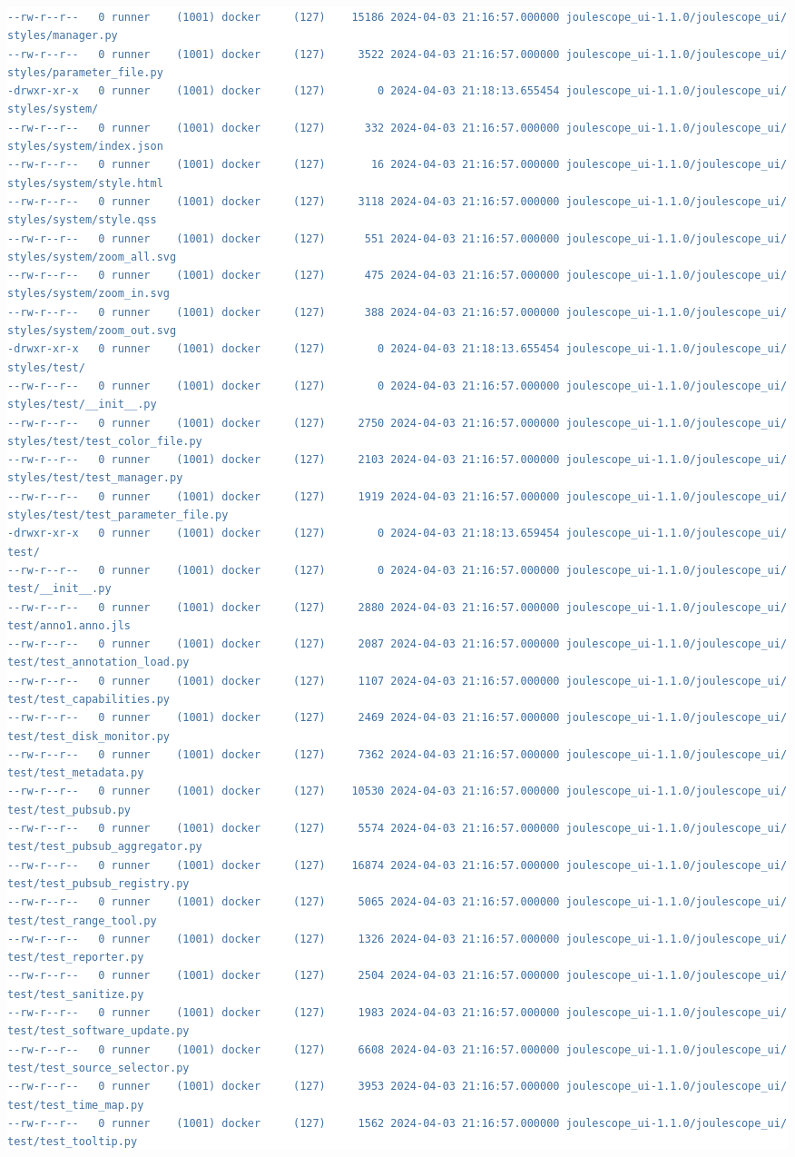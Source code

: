 ```diff
--rw-r--r--   0 runner    (1001) docker     (127)    15186 2024-04-03 21:16:57.000000 joulescope_ui-1.1.0/joulescope_ui/styles/manager.py
--rw-r--r--   0 runner    (1001) docker     (127)     3522 2024-04-03 21:16:57.000000 joulescope_ui-1.1.0/joulescope_ui/styles/parameter_file.py
-drwxr-xr-x   0 runner    (1001) docker     (127)        0 2024-04-03 21:18:13.655454 joulescope_ui-1.1.0/joulescope_ui/styles/system/
--rw-r--r--   0 runner    (1001) docker     (127)      332 2024-04-03 21:16:57.000000 joulescope_ui-1.1.0/joulescope_ui/styles/system/index.json
--rw-r--r--   0 runner    (1001) docker     (127)       16 2024-04-03 21:16:57.000000 joulescope_ui-1.1.0/joulescope_ui/styles/system/style.html
--rw-r--r--   0 runner    (1001) docker     (127)     3118 2024-04-03 21:16:57.000000 joulescope_ui-1.1.0/joulescope_ui/styles/system/style.qss
--rw-r--r--   0 runner    (1001) docker     (127)      551 2024-04-03 21:16:57.000000 joulescope_ui-1.1.0/joulescope_ui/styles/system/zoom_all.svg
--rw-r--r--   0 runner    (1001) docker     (127)      475 2024-04-03 21:16:57.000000 joulescope_ui-1.1.0/joulescope_ui/styles/system/zoom_in.svg
--rw-r--r--   0 runner    (1001) docker     (127)      388 2024-04-03 21:16:57.000000 joulescope_ui-1.1.0/joulescope_ui/styles/system/zoom_out.svg
-drwxr-xr-x   0 runner    (1001) docker     (127)        0 2024-04-03 21:18:13.655454 joulescope_ui-1.1.0/joulescope_ui/styles/test/
--rw-r--r--   0 runner    (1001) docker     (127)        0 2024-04-03 21:16:57.000000 joulescope_ui-1.1.0/joulescope_ui/styles/test/__init__.py
--rw-r--r--   0 runner    (1001) docker     (127)     2750 2024-04-03 21:16:57.000000 joulescope_ui-1.1.0/joulescope_ui/styles/test/test_color_file.py
--rw-r--r--   0 runner    (1001) docker     (127)     2103 2024-04-03 21:16:57.000000 joulescope_ui-1.1.0/joulescope_ui/styles/test/test_manager.py
--rw-r--r--   0 runner    (1001) docker     (127)     1919 2024-04-03 21:16:57.000000 joulescope_ui-1.1.0/joulescope_ui/styles/test/test_parameter_file.py
-drwxr-xr-x   0 runner    (1001) docker     (127)        0 2024-04-03 21:18:13.659454 joulescope_ui-1.1.0/joulescope_ui/test/
--rw-r--r--   0 runner    (1001) docker     (127)        0 2024-04-03 21:16:57.000000 joulescope_ui-1.1.0/joulescope_ui/test/__init__.py
--rw-r--r--   0 runner    (1001) docker     (127)     2880 2024-04-03 21:16:57.000000 joulescope_ui-1.1.0/joulescope_ui/test/anno1.anno.jls
--rw-r--r--   0 runner    (1001) docker     (127)     2087 2024-04-03 21:16:57.000000 joulescope_ui-1.1.0/joulescope_ui/test/test_annotation_load.py
--rw-r--r--   0 runner    (1001) docker     (127)     1107 2024-04-03 21:16:57.000000 joulescope_ui-1.1.0/joulescope_ui/test/test_capabilities.py
--rw-r--r--   0 runner    (1001) docker     (127)     2469 2024-04-03 21:16:57.000000 joulescope_ui-1.1.0/joulescope_ui/test/test_disk_monitor.py
--rw-r--r--   0 runner    (1001) docker     (127)     7362 2024-04-03 21:16:57.000000 joulescope_ui-1.1.0/joulescope_ui/test/test_metadata.py
--rw-r--r--   0 runner    (1001) docker     (127)    10530 2024-04-03 21:16:57.000000 joulescope_ui-1.1.0/joulescope_ui/test/test_pubsub.py
--rw-r--r--   0 runner    (1001) docker     (127)     5574 2024-04-03 21:16:57.000000 joulescope_ui-1.1.0/joulescope_ui/test/test_pubsub_aggregator.py
--rw-r--r--   0 runner    (1001) docker     (127)    16874 2024-04-03 21:16:57.000000 joulescope_ui-1.1.0/joulescope_ui/test/test_pubsub_registry.py
--rw-r--r--   0 runner    (1001) docker     (127)     5065 2024-04-03 21:16:57.000000 joulescope_ui-1.1.0/joulescope_ui/test/test_range_tool.py
--rw-r--r--   0 runner    (1001) docker     (127)     1326 2024-04-03 21:16:57.000000 joulescope_ui-1.1.0/joulescope_ui/test/test_reporter.py
--rw-r--r--   0 runner    (1001) docker     (127)     2504 2024-04-03 21:16:57.000000 joulescope_ui-1.1.0/joulescope_ui/test/test_sanitize.py
--rw-r--r--   0 runner    (1001) docker     (127)     1983 2024-04-03 21:16:57.000000 joulescope_ui-1.1.0/joulescope_ui/test/test_software_update.py
--rw-r--r--   0 runner    (1001) docker     (127)     6608 2024-04-03 21:16:57.000000 joulescope_ui-1.1.0/joulescope_ui/test/test_source_selector.py
--rw-r--r--   0 runner    (1001) docker     (127)     3953 2024-04-03 21:16:57.000000 joulescope_ui-1.1.0/joulescope_ui/test/test_time_map.py
--rw-r--r--   0 runner    (1001) docker     (127)     1562 2024-04-03 21:16:57.000000 joulescope_ui-1.1.0/joulescope_ui/test/test_tooltip.py
```